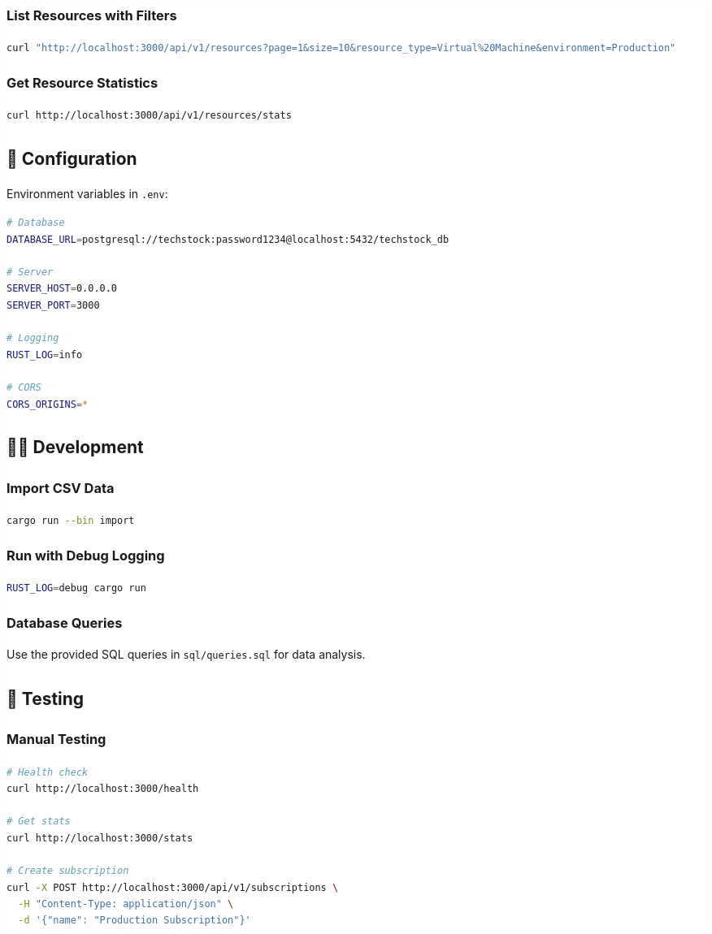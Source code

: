 ### List Resources with Filters
```bash
curl "http://localhost:3000/api/v1/resources?page=1&size=10&resource_type=Virtual%20Machine&environment=Production"
```

### Get Resource Statistics
```bash
curl http://localhost:3000/api/v1/resources/stats
```

## 🔧 Configuration

Environment variables in `.env`:

```bash
# Database
DATABASE_URL=postgresql://techstock:password1234@localhost:5432/techstock_db

# Server
SERVER_HOST=0.0.0.0
SERVER_PORT=3000

# Logging
RUST_LOG=info

# CORS
CORS_ORIGINS=*
```

## 🏃‍♂️ Development

### Import CSV Data
```bash
cargo run --bin import
```

### Run with Debug Logging
```bash
RUST_LOG=debug cargo run
```

### Database Queries
Use the provided SQL queries in `sql/queries.sql` for data analysis.

## 🧪 Testing

### Manual Testing
```bash
# Health check
curl http://localhost:3000/health

# Get stats
curl http://localhost:3000/stats

# Create subscription
curl -X POST http://localhost:3000/api/v1/subscriptions \
  -H "Content-Type: application/json" \
  -d '{"name": "Production Subscription"}'
```
